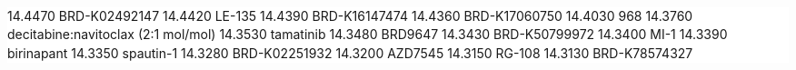 <td style="text-align: right;">14.4470</td>
</tr>
<tr class="odd">
<td style="text-align: left;">BRD-K02492147</td>
<td style="text-align: right;">14.4420</td>
</tr>
<tr class="even">
<td style="text-align: left;">LE-135</td>
<td style="text-align: right;">14.4390</td>
</tr>
<tr class="odd">
<td style="text-align: left;">BRD-K16147474</td>
<td style="text-align: right;">14.4360</td>
</tr>
<tr class="even">
<td style="text-align: left;">BRD-K17060750</td>
<td style="text-align: right;">14.4030</td>
</tr>
<tr class="odd">
<td style="text-align: left;">968</td>
<td style="text-align: right;">14.3760</td>
</tr>
<tr class="even">
<td style="text-align: left;">decitabine:navitoclax (2:1 mol/mol)</td>
<td style="text-align: right;">14.3530</td>
</tr>
<tr class="odd">
<td style="text-align: left;">tamatinib</td>
<td style="text-align: right;">14.3480</td>
</tr>
<tr class="even">
<td style="text-align: left;">BRD9647</td>
<td style="text-align: right;">14.3430</td>
</tr>
<tr class="odd">
<td style="text-align: left;">BRD-K50799972</td>
<td style="text-align: right;">14.3400</td>
</tr>
<tr class="even">
<td style="text-align: left;">MI-1</td>
<td style="text-align: right;">14.3390</td>
</tr>
<tr class="odd">
<td style="text-align: left;">birinapant</td>
<td style="text-align: right;">14.3350</td>
</tr>
<tr class="even">
<td style="text-align: left;">spautin-1</td>
<td style="text-align: right;">14.3280</td>
</tr>
<tr class="odd">
<td style="text-align: left;">BRD-K02251932</td>
<td style="text-align: right;">14.3200</td>
</tr>
<tr class="even">
<td style="text-align: left;">AZD7545</td>
<td style="text-align: right;">14.3150</td>
</tr>
<tr class="odd">
<td style="text-align: left;">RG-108</td>
<td style="text-align: right;">14.3130</td>
</tr>
<tr class="even">
<td style="text-align: left;">BRD-K78574327</td>